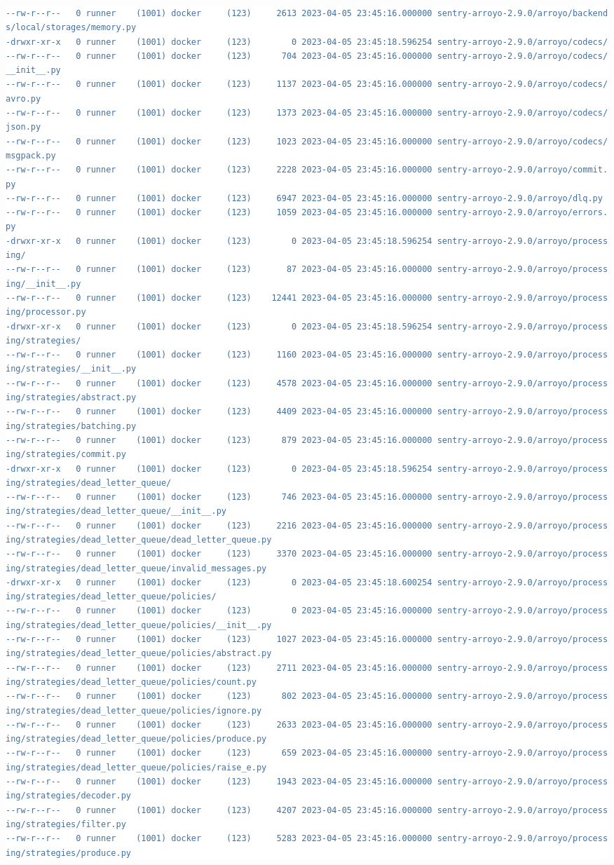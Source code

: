 ```diff
--rw-r--r--   0 runner    (1001) docker     (123)     2613 2023-04-05 23:45:16.000000 sentry-arroyo-2.9.0/arroyo/backends/local/storages/memory.py
-drwxr-xr-x   0 runner    (1001) docker     (123)        0 2023-04-05 23:45:18.596254 sentry-arroyo-2.9.0/arroyo/codecs/
--rw-r--r--   0 runner    (1001) docker     (123)      704 2023-04-05 23:45:16.000000 sentry-arroyo-2.9.0/arroyo/codecs/__init__.py
--rw-r--r--   0 runner    (1001) docker     (123)     1137 2023-04-05 23:45:16.000000 sentry-arroyo-2.9.0/arroyo/codecs/avro.py
--rw-r--r--   0 runner    (1001) docker     (123)     1373 2023-04-05 23:45:16.000000 sentry-arroyo-2.9.0/arroyo/codecs/json.py
--rw-r--r--   0 runner    (1001) docker     (123)     1023 2023-04-05 23:45:16.000000 sentry-arroyo-2.9.0/arroyo/codecs/msgpack.py
--rw-r--r--   0 runner    (1001) docker     (123)     2228 2023-04-05 23:45:16.000000 sentry-arroyo-2.9.0/arroyo/commit.py
--rw-r--r--   0 runner    (1001) docker     (123)     6947 2023-04-05 23:45:16.000000 sentry-arroyo-2.9.0/arroyo/dlq.py
--rw-r--r--   0 runner    (1001) docker     (123)     1059 2023-04-05 23:45:16.000000 sentry-arroyo-2.9.0/arroyo/errors.py
-drwxr-xr-x   0 runner    (1001) docker     (123)        0 2023-04-05 23:45:18.596254 sentry-arroyo-2.9.0/arroyo/processing/
--rw-r--r--   0 runner    (1001) docker     (123)       87 2023-04-05 23:45:16.000000 sentry-arroyo-2.9.0/arroyo/processing/__init__.py
--rw-r--r--   0 runner    (1001) docker     (123)    12441 2023-04-05 23:45:16.000000 sentry-arroyo-2.9.0/arroyo/processing/processor.py
-drwxr-xr-x   0 runner    (1001) docker     (123)        0 2023-04-05 23:45:18.596254 sentry-arroyo-2.9.0/arroyo/processing/strategies/
--rw-r--r--   0 runner    (1001) docker     (123)     1160 2023-04-05 23:45:16.000000 sentry-arroyo-2.9.0/arroyo/processing/strategies/__init__.py
--rw-r--r--   0 runner    (1001) docker     (123)     4578 2023-04-05 23:45:16.000000 sentry-arroyo-2.9.0/arroyo/processing/strategies/abstract.py
--rw-r--r--   0 runner    (1001) docker     (123)     4409 2023-04-05 23:45:16.000000 sentry-arroyo-2.9.0/arroyo/processing/strategies/batching.py
--rw-r--r--   0 runner    (1001) docker     (123)      879 2023-04-05 23:45:16.000000 sentry-arroyo-2.9.0/arroyo/processing/strategies/commit.py
-drwxr-xr-x   0 runner    (1001) docker     (123)        0 2023-04-05 23:45:18.596254 sentry-arroyo-2.9.0/arroyo/processing/strategies/dead_letter_queue/
--rw-r--r--   0 runner    (1001) docker     (123)      746 2023-04-05 23:45:16.000000 sentry-arroyo-2.9.0/arroyo/processing/strategies/dead_letter_queue/__init__.py
--rw-r--r--   0 runner    (1001) docker     (123)     2216 2023-04-05 23:45:16.000000 sentry-arroyo-2.9.0/arroyo/processing/strategies/dead_letter_queue/dead_letter_queue.py
--rw-r--r--   0 runner    (1001) docker     (123)     3370 2023-04-05 23:45:16.000000 sentry-arroyo-2.9.0/arroyo/processing/strategies/dead_letter_queue/invalid_messages.py
-drwxr-xr-x   0 runner    (1001) docker     (123)        0 2023-04-05 23:45:18.600254 sentry-arroyo-2.9.0/arroyo/processing/strategies/dead_letter_queue/policies/
--rw-r--r--   0 runner    (1001) docker     (123)        0 2023-04-05 23:45:16.000000 sentry-arroyo-2.9.0/arroyo/processing/strategies/dead_letter_queue/policies/__init__.py
--rw-r--r--   0 runner    (1001) docker     (123)     1027 2023-04-05 23:45:16.000000 sentry-arroyo-2.9.0/arroyo/processing/strategies/dead_letter_queue/policies/abstract.py
--rw-r--r--   0 runner    (1001) docker     (123)     2711 2023-04-05 23:45:16.000000 sentry-arroyo-2.9.0/arroyo/processing/strategies/dead_letter_queue/policies/count.py
--rw-r--r--   0 runner    (1001) docker     (123)      802 2023-04-05 23:45:16.000000 sentry-arroyo-2.9.0/arroyo/processing/strategies/dead_letter_queue/policies/ignore.py
--rw-r--r--   0 runner    (1001) docker     (123)     2633 2023-04-05 23:45:16.000000 sentry-arroyo-2.9.0/arroyo/processing/strategies/dead_letter_queue/policies/produce.py
--rw-r--r--   0 runner    (1001) docker     (123)      659 2023-04-05 23:45:16.000000 sentry-arroyo-2.9.0/arroyo/processing/strategies/dead_letter_queue/policies/raise_e.py
--rw-r--r--   0 runner    (1001) docker     (123)     1943 2023-04-05 23:45:16.000000 sentry-arroyo-2.9.0/arroyo/processing/strategies/decoder.py
--rw-r--r--   0 runner    (1001) docker     (123)     4207 2023-04-05 23:45:16.000000 sentry-arroyo-2.9.0/arroyo/processing/strategies/filter.py
--rw-r--r--   0 runner    (1001) docker     (123)     5283 2023-04-05 23:45:16.000000 sentry-arroyo-2.9.0/arroyo/processing/strategies/produce.py
```